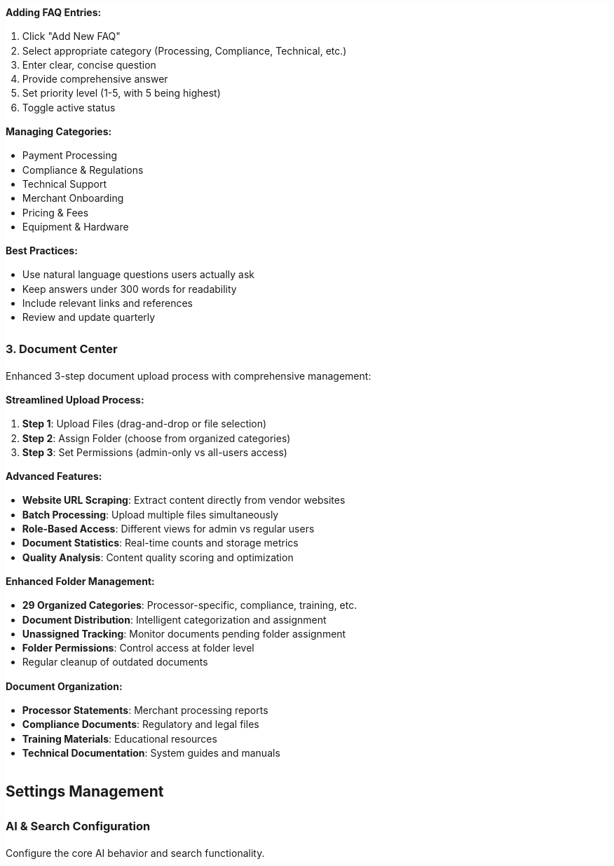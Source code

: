**Adding FAQ Entries:**
1. Click "Add New FAQ"
2. Select appropriate category (Processing, Compliance, Technical, etc.)
3. Enter clear, concise question
4. Provide comprehensive answer
5. Set priority level (1-5, with 5 being highest)
6. Toggle active status

**Managing Categories:**
- Payment Processing
- Compliance & Regulations
- Technical Support
- Merchant Onboarding
- Pricing & Fees
- Equipment & Hardware

**Best Practices:**
- Use natural language questions users actually ask
- Keep answers under 300 words for readability
- Include relevant links and references
- Review and update quarterly

### 3. Document Center
Enhanced 3-step document upload process with comprehensive management:

**Streamlined Upload Process:**
1. **Step 1**: Upload Files (drag-and-drop or file selection)
2. **Step 2**: Assign Folder (choose from organized categories)
3. **Step 3**: Set Permissions (admin-only vs all-users access)

**Advanced Features:**
- **Website URL Scraping**: Extract content directly from vendor websites
- **Batch Processing**: Upload multiple files simultaneously
- **Role-Based Access**: Different views for admin vs regular users
- **Document Statistics**: Real-time counts and storage metrics
- **Quality Analysis**: Content quality scoring and optimization

**Enhanced Folder Management:**
- **29 Organized Categories**: Processor-specific, compliance, training, etc.
- **Document Distribution**: Intelligent categorization and assignment
- **Unassigned Tracking**: Monitor documents pending folder assignment
- **Folder Permissions**: Control access at folder level
- Regular cleanup of outdated documents

**Document Organization:**
- **Processor Statements**: Merchant processing reports
- **Compliance Documents**: Regulatory and legal files
- **Training Materials**: Educational resources
- **Technical Documentation**: System guides and manuals

## Settings Management

### AI & Search Configuration
Configure the core AI behavior and search functionality.
